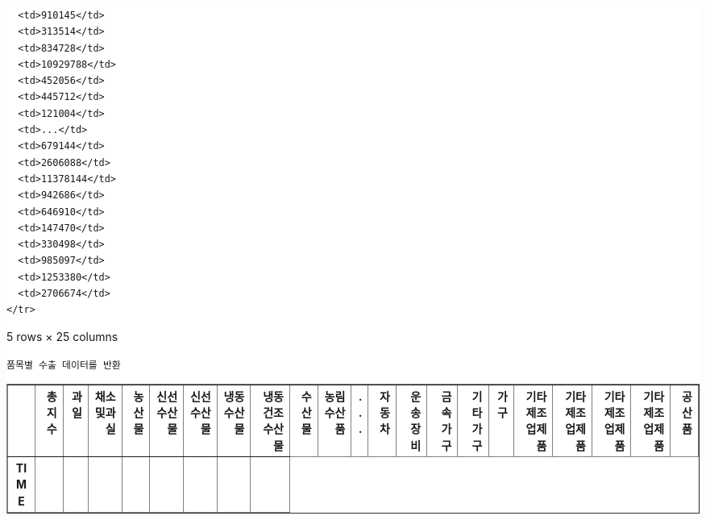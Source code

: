       <td>910145</td>
      <td>313514</td>
      <td>834728</td>
      <td>10929788</td>
      <td>452056</td>
      <td>445712</td>
      <td>121004</td>
      <td>...</td>
      <td>679144</td>
      <td>2606088</td>
      <td>11378144</td>
      <td>942686</td>
      <td>646910</td>
      <td>147470</td>
      <td>330498</td>
      <td>985097</td>
      <td>1253380</td>
      <td>2706674</td>
    </tr>
  </tbody>
</table>
<p>5 rows × 25 columns</p>
</div>


    품목별 수출 데이터를 반환



<div>
<table border="1" class="dataframe">
  <thead>
    <tr style="text-align: right;">
      <th></th>
      <th>총지수</th>
      <th>과일</th>
      <th>채소및과실</th>
      <th>농산물</th>
      <th>신선수산물</th>
      <th>신선수산물</th>
      <th>냉동수산물</th>
      <th>냉동건조수산물</th>
      <th>수산물</th>
      <th>농림수산품</th>
      <th>...</th>
      <th>자동차</th>
      <th>운송장비</th>
      <th>금속가구</th>
      <th>기타가구</th>
      <th>가구</th>
      <th>기타제조업제품</th>
      <th>기타제조업제품</th>
      <th>기타제조업제품</th>
      <th>기타제조업제품</th>
      <th>공산품</th>
    </tr>
    <tr>
      <th>TIME</th>
      <th></th>
      <th></th>
      <th></th>
      <th></th>
      <th></th>
      <th></th>
      <th></th>
      <th></th>